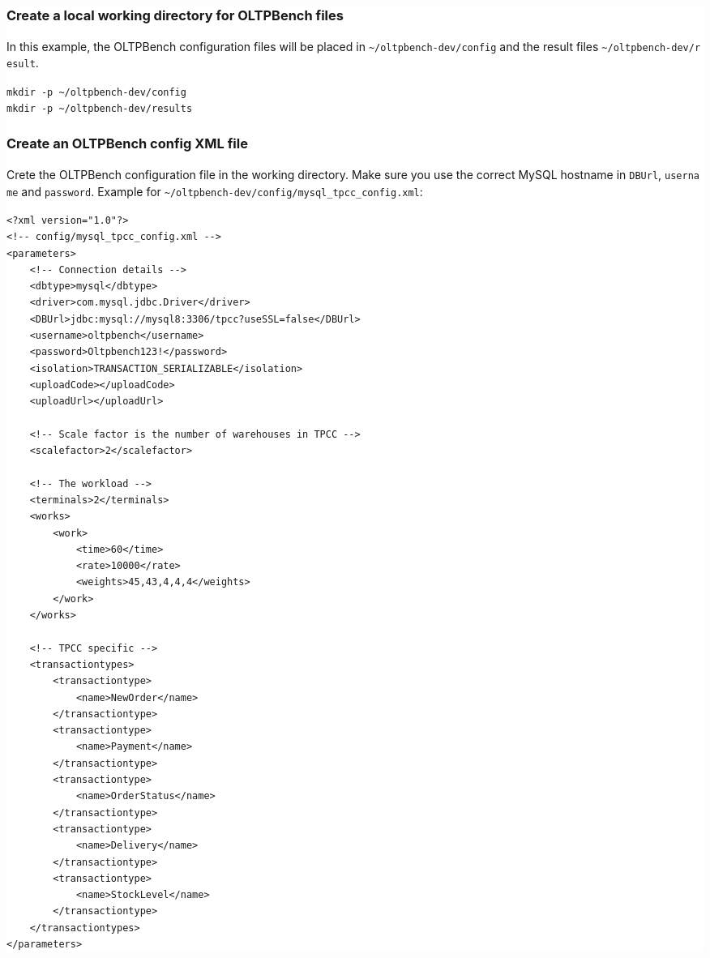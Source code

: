 ### Create a local working directory for OLTPBench files
In this example, the OLTPBench configuration files will be placed in `~/oltpbench-dev/config` and the result files `~/oltpbench-dev/result`.
```
mkdir -p ~/oltpbench-dev/config
mkdir -p ~/oltpbench-dev/results
```

### Create an OLTPBench config XML file
Crete the OLTPBench configuration file in the working directory. 
Make sure you use the correct MySQL hostname in `DBUrl`, `username` and `password`.
Example for `~/oltpbench-dev/config/mysql_tpcc_config.xml`:
```
<?xml version="1.0"?>
<!-- config/mysql_tpcc_config.xml -->
<parameters>
	<!-- Connection details -->
	<dbtype>mysql</dbtype>
	<driver>com.mysql.jdbc.Driver</driver>
	<DBUrl>jdbc:mysql://mysql8:3306/tpcc?useSSL=false</DBUrl>
	<username>oltpbench</username>
	<password>Oltpbench123!</password>
	<isolation>TRANSACTION_SERIALIZABLE</isolation>
	<uploadCode></uploadCode>
	<uploadUrl></uploadUrl>
	
	<!-- Scale factor is the number of warehouses in TPCC -->
	<scalefactor>2</scalefactor>
	
	<!-- The workload -->
	<terminals>2</terminals>
	<works>
		<work>
			<time>60</time>
			<rate>10000</rate>
			<weights>45,43,4,4,4</weights>
		</work>
	</works>

	<!-- TPCC specific -->  
	<transactiontypes>
		<transactiontype>
			<name>NewOrder</name>
		</transactiontype>
		<transactiontype>
			<name>Payment</name>
		</transactiontype>
		<transactiontype>
			<name>OrderStatus</name>
		</transactiontype>
		<transactiontype>
			<name>Delivery</name>
		</transactiontype>
		<transactiontype>
			<name>StockLevel</name>
		</transactiontype>
	</transactiontypes>	
</parameters>
```
